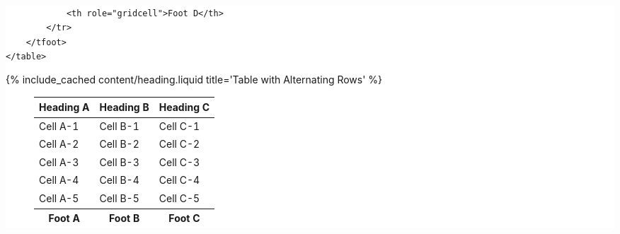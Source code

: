                 <th role="gridcell">Foot D</th>
            </tr>
        </tfoot>
    </table>
</figure>


{% include_cached content/heading.liquid title='Table with Alternating Rows' %}

<figure>
    <table class="zebra" role="grid" aria-readonly="true">
        <thead>
            <tr role="row">
                <th role="columnheader">Heading A</th>
                <th role="columnheader">Heading B</th>
                <th role="columnheader">Heading C</th>
            </tr>
        </thead>
        <tbody>
            <tr role="row">
                <td role="gridcell">Cell A-1</td>
                <td role="gridcell">Cell B-1</td>
                <td role="gridcell">Cell C-1</td>
            </tr>
            <tr role="row">
                <td role="gridcell">Cell A-2</td>
                <td role="gridcell">Cell B-2</td>
                <td role="gridcell">Cell C-2</td>
            </tr>
            <tr role="row">
                <td role="gridcell">Cell A-3</td>
                <td role="gridcell">Cell B-3</td>
                <td role="gridcell">Cell C-3</td>
            </tr>
            <tr role="row">
                <td role="gridcell">Cell A-4</td>
                <td role="gridcell">Cell B-4</td>
                <td role="gridcell">Cell C-4</td>
            </tr>
            <tr role="row">
                <td role="gridcell">Cell A-5</td>
                <td role="gridcell">Cell B-5</td>
                <td role="gridcell">Cell C-5</td>
            </tr>
        </tbody>
        <tfoot>
            <tr role="row">
                <th role="gridcell">Foot A</th>
                <th role="gridcell">Foot B</th>
                <th role="gridcell">Foot C</th>
            </tr>
        </tfoot>
    </table>
</figure>
